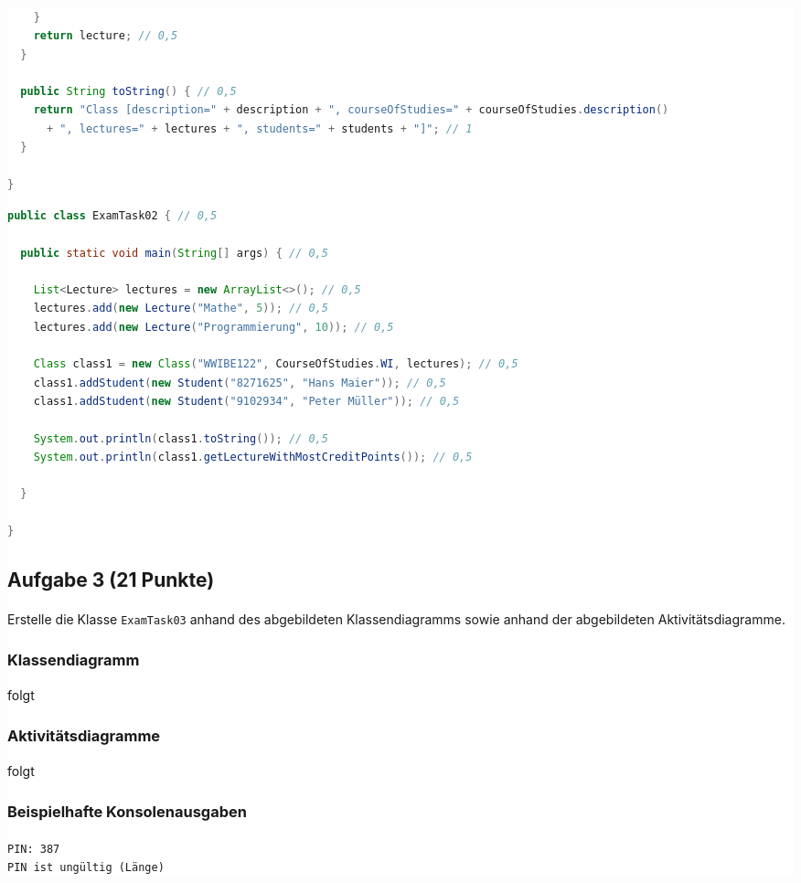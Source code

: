 ```java title="Class.java" showLineNumbers
    }
    return lecture; // 0,5
  }

  public String toString() { // 0,5
    return "Class [description=" + description + ", courseOfStudies=" + courseOfStudies.description()
      + ", lectures=" + lectures + ", students=" + students + "]"; // 1
  }

}
```

```java title="ExamTask02.java" showLineNumbers
public class ExamTask02 { // 0,5

  public static void main(String[] args) { // 0,5

    List<Lecture> lectures = new ArrayList<>(); // 0,5
    lectures.add(new Lecture("Mathe", 5)); // 0,5
    lectures.add(new Lecture("Programmierung", 10)); // 0,5

    Class class1 = new Class("WWIBE122", CourseOfStudies.WI, lectures); // 0,5
    class1.addStudent(new Student("8271625", "Hans Maier")); // 0,5
    class1.addStudent(new Student("9102934", "Peter Müller")); // 0,5

    System.out.println(class1.toString()); // 0,5
    System.out.println(class1.getLectureWithMostCreditPoints()); // 0,5

  }

}
```

## Aufgabe 3 (21 Punkte)

Erstelle die Klasse `ExamTask03` anhand des abgebildeten Klassendiagramms sowie
anhand der abgebildeten Aktivitätsdiagramme.

### Klassendiagramm

folgt

### Aktivitätsdiagramme

folgt

### Beispielhafte Konsolenausgaben

```console
PIN: 387
PIN ist ungültig (Länge)
```
